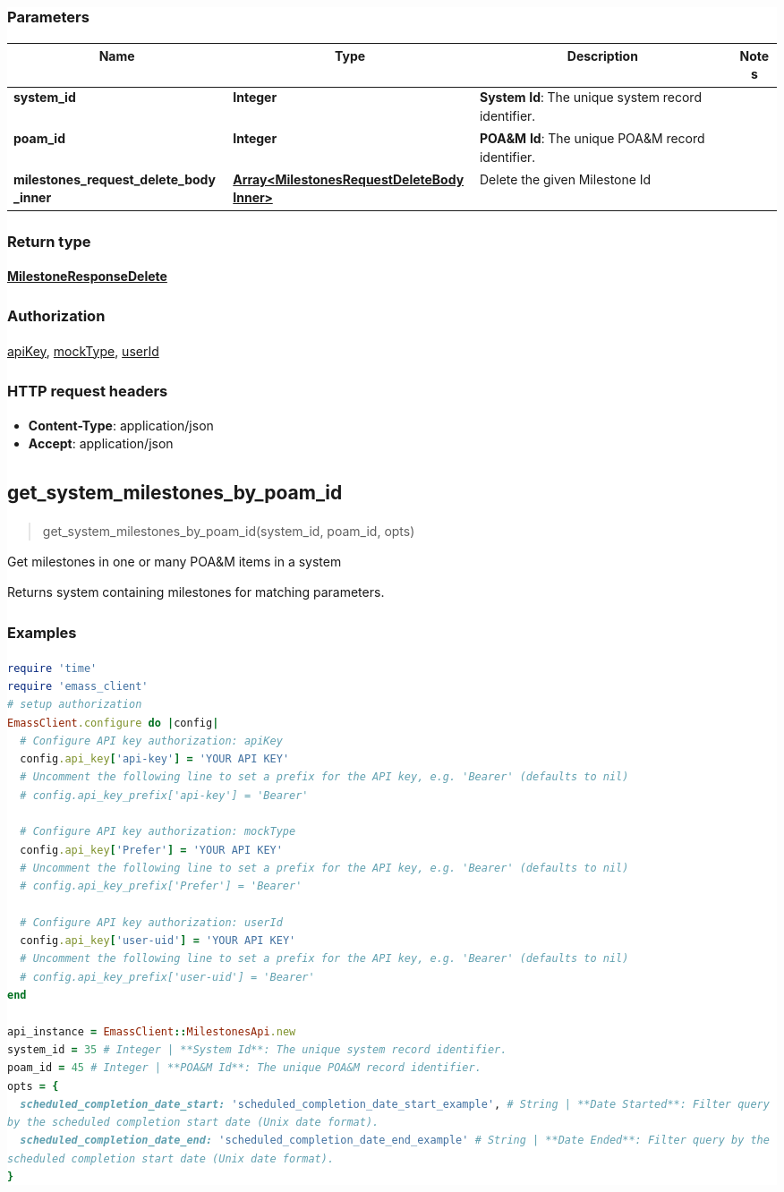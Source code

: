 ### Parameters

| Name | Type | Description | Notes |
| ---- | ---- | ----------- | ----- |
| **system_id** | **Integer** | **System Id**: The unique system record identifier. |  |
| **poam_id** | **Integer** | **POA&amp;M Id**: The unique POA&amp;M record identifier. |  |
| **milestones_request_delete_body_inner** | [**Array&lt;MilestonesRequestDeleteBodyInner&gt;**](MilestonesRequestDeleteBodyInner.md) | Delete the given Milestone Id |  |

### Return type

[**MilestoneResponseDelete**](MilestoneResponseDelete.md)

### Authorization

[apiKey](../README.md#apiKey), [mockType](../README.md#mockType), [userId](../README.md#userId)

### HTTP request headers

- **Content-Type**: application/json
- **Accept**: application/json


## get_system_milestones_by_poam_id

> <MilestoneResponseGet> get_system_milestones_by_poam_id(system_id, poam_id, opts)

Get milestones in one or many POA&M items in a system

Returns system containing milestones for matching parameters.

### Examples

```ruby
require 'time'
require 'emass_client'
# setup authorization
EmassClient.configure do |config|
  # Configure API key authorization: apiKey
  config.api_key['api-key'] = 'YOUR API KEY'
  # Uncomment the following line to set a prefix for the API key, e.g. 'Bearer' (defaults to nil)
  # config.api_key_prefix['api-key'] = 'Bearer'

  # Configure API key authorization: mockType
  config.api_key['Prefer'] = 'YOUR API KEY'
  # Uncomment the following line to set a prefix for the API key, e.g. 'Bearer' (defaults to nil)
  # config.api_key_prefix['Prefer'] = 'Bearer'

  # Configure API key authorization: userId
  config.api_key['user-uid'] = 'YOUR API KEY'
  # Uncomment the following line to set a prefix for the API key, e.g. 'Bearer' (defaults to nil)
  # config.api_key_prefix['user-uid'] = 'Bearer'
end

api_instance = EmassClient::MilestonesApi.new
system_id = 35 # Integer | **System Id**: The unique system record identifier.
poam_id = 45 # Integer | **POA&M Id**: The unique POA&M record identifier.
opts = {
  scheduled_completion_date_start: 'scheduled_completion_date_start_example', # String | **Date Started**: Filter query by the scheduled completion start date (Unix date format).
  scheduled_completion_date_end: 'scheduled_completion_date_end_example' # String | **Date Ended**: Filter query by the scheduled completion start date (Unix date format).
}

```